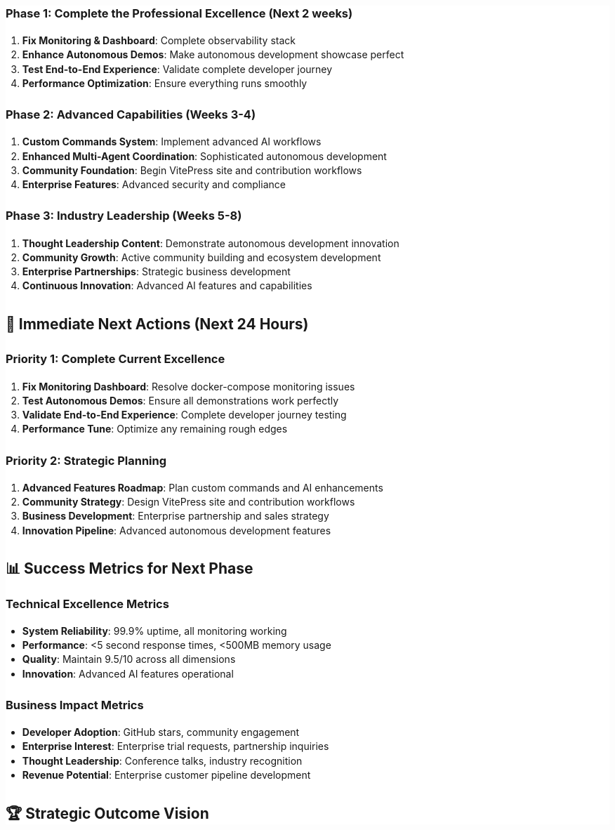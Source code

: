 ### **Phase 1: Complete the Professional Excellence (Next 2 weeks)**
1. **Fix Monitoring & Dashboard**: Complete observability stack
2. **Enhance Autonomous Demos**: Make autonomous development showcase perfect
3. **Test End-to-End Experience**: Validate complete developer journey
4. **Performance Optimization**: Ensure everything runs smoothly

### **Phase 2: Advanced Capabilities (Weeks 3-4)**
1. **Custom Commands System**: Implement advanced AI workflows
2. **Enhanced Multi-Agent Coordination**: Sophisticated autonomous development
3. **Community Foundation**: Begin VitePress site and contribution workflows
4. **Enterprise Features**: Advanced security and compliance

### **Phase 3: Industry Leadership (Weeks 5-8)**
1. **Thought Leadership Content**: Demonstrate autonomous development innovation
2. **Community Growth**: Active community building and ecosystem development
3. **Enterprise Partnerships**: Strategic business development
4. **Continuous Innovation**: Advanced AI features and capabilities

## 🎯 Immediate Next Actions (Next 24 Hours)

### **Priority 1: Complete Current Excellence**
1. **Fix Monitoring Dashboard**: Resolve docker-compose monitoring issues
2. **Test Autonomous Demos**: Ensure all demonstrations work perfectly
3. **Validate End-to-End Experience**: Complete developer journey testing
4. **Performance Tune**: Optimize any remaining rough edges

### **Priority 2: Strategic Planning**
1. **Advanced Features Roadmap**: Plan custom commands and AI enhancements
2. **Community Strategy**: Design VitePress site and contribution workflows
3. **Business Development**: Enterprise partnership and sales strategy
4. **Innovation Pipeline**: Advanced autonomous development features

## 📊 Success Metrics for Next Phase

### **Technical Excellence Metrics**
- **System Reliability**: 99.9% uptime, all monitoring working
- **Performance**: <5 second response times, <500MB memory usage
- **Quality**: Maintain 9.5/10 across all dimensions
- **Innovation**: Advanced AI features operational

### **Business Impact Metrics**
- **Developer Adoption**: GitHub stars, community engagement
- **Enterprise Interest**: Enterprise trial requests, partnership inquiries
- **Thought Leadership**: Conference talks, industry recognition
- **Revenue Potential**: Enterprise customer pipeline development

## 🏆 Strategic Outcome Vision
